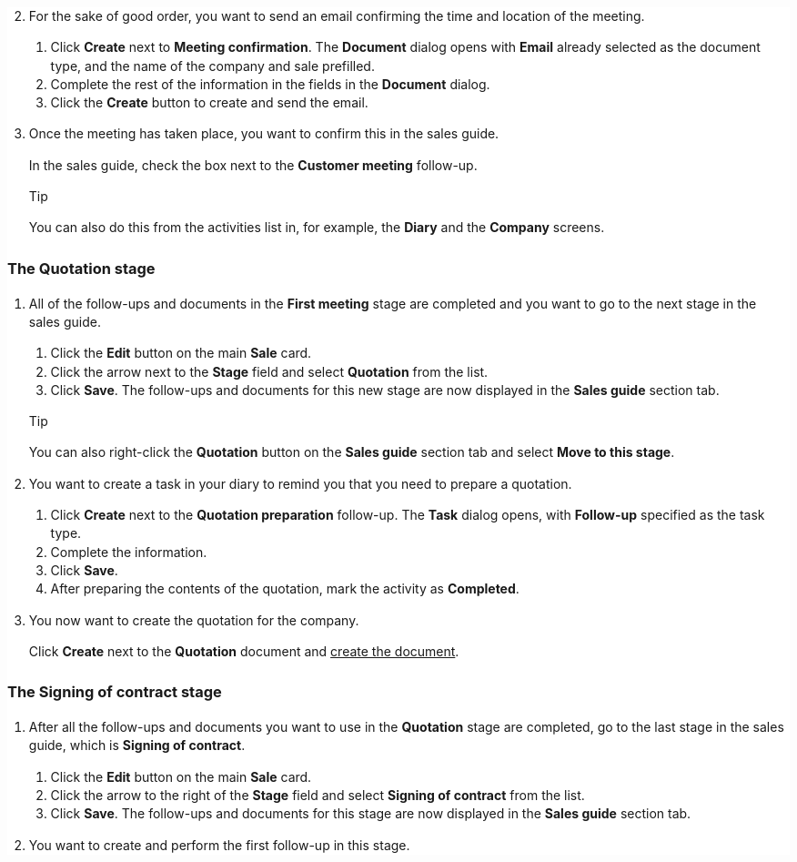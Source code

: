 2. For the sake of good order, you want to send an email confirming the time and location of the meeting.

    1. Click **Create** next to **Meeting confirmation**.
        The **Document** dialog opens with **Email** already selected as the document type, and the name of the company and sale prefilled.
    2. Complete the rest of the information in the fields in the **Document** dialog.
    3. Click the **Create** button to create and send the email.

3. Once the meeting has taken place, you want to confirm this in the sales guide.

    In the sales guide, check the box next to the **Customer meeting** follow-up.

    > [!TIP]
    > You can also do this from the activities list in, for example, the **Diary** and the **Company** screens.

### The Quotation stage

1. All of the follow-ups and documents in the **First meeting** stage are completed and you want to go to the next stage in the sales guide.

    1. Click the **Edit** button on the main **Sale** card.
    2. Click the arrow next to the **Stage** field and select **Quotation** from the list.
    3. Click **Save**.
        The follow-ups and documents for this new stage are now displayed in the **Sales guide** section tab.

    > [!TIP]
    > You can also right-click the **Quotation** button on the **Sales guide** section tab and select **Move to this stage**.

2. You want to create a task in your diary to remind you that you need to prepare a quotation.

    1. Click **Create** next to the **Quotation preparation** follow-up.
        The **Task** dialog opens, with **Follow-up** specified as the task type.
    2. Complete the information.
    3. Click **Save**.
    4. After preparing the contents of the quotation, mark the activity as **Completed**.

3. You now want to create the quotation for the company.

    Click **Create** next to the **Quotation** document and [create the document][3].

### The Signing of contract stage

1. After all the follow-ups and documents you want to use in the **Quotation** stage are completed, go to the last stage in the sales guide, which is **Signing of contract**.

    1. Click the **Edit** button on the main **Sale** card.
    2. Click the arrow to the right of the **Stage** field and select **Signing of contract** from the list.
    3. Click **Save**.
        The follow-ups and documents for this stage are now displayed in the **Sales guide** section tab.

2. You want to create and perform the first follow-up in this stage.


[1]: ../../../document/learn/screen/index.md
[2]: ../../../diary/learn/screen/dialog-for-followups.md
[3]: ../../../document/learn/edit.md
[img1]: ../../../../media/icons/personal-settings-small.png
